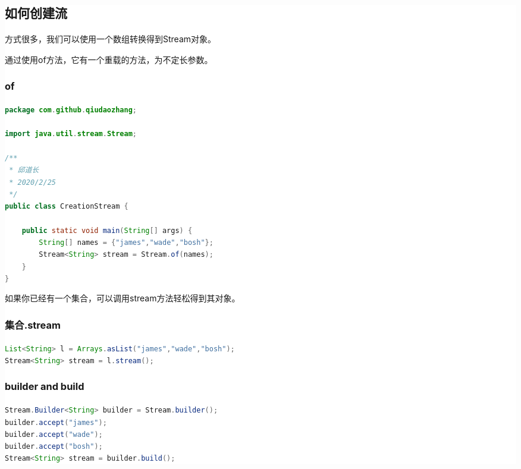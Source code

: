 













## 如何创建流

方式很多，我们可以使用一个数组转换得到Stream对象。

通过使用of方法，它有一个重载的方法，为不定长参数。

### of

```java
package com.github.qiudaozhang;

import java.util.stream.Stream;

/**
 * 邱道长
 * 2020/2/25
 */
public class CreationStream {

    public static void main(String[] args) {
        String[] names = {"james","wade","bosh"};
        Stream<String> stream = Stream.of(names);
    }
}

```

如果你已经有一个集合，可以调用stream方法轻松得到其对象。



### 集合.stream

```java
List<String> l = Arrays.asList("james","wade","bosh");
Stream<String> stream = l.stream();
```



### builder and build

```java
Stream.Builder<String> builder = Stream.builder();
builder.accept("james");
builder.accept("wade");
builder.accept("bosh");
Stream<String> stream = builder.build();
```

